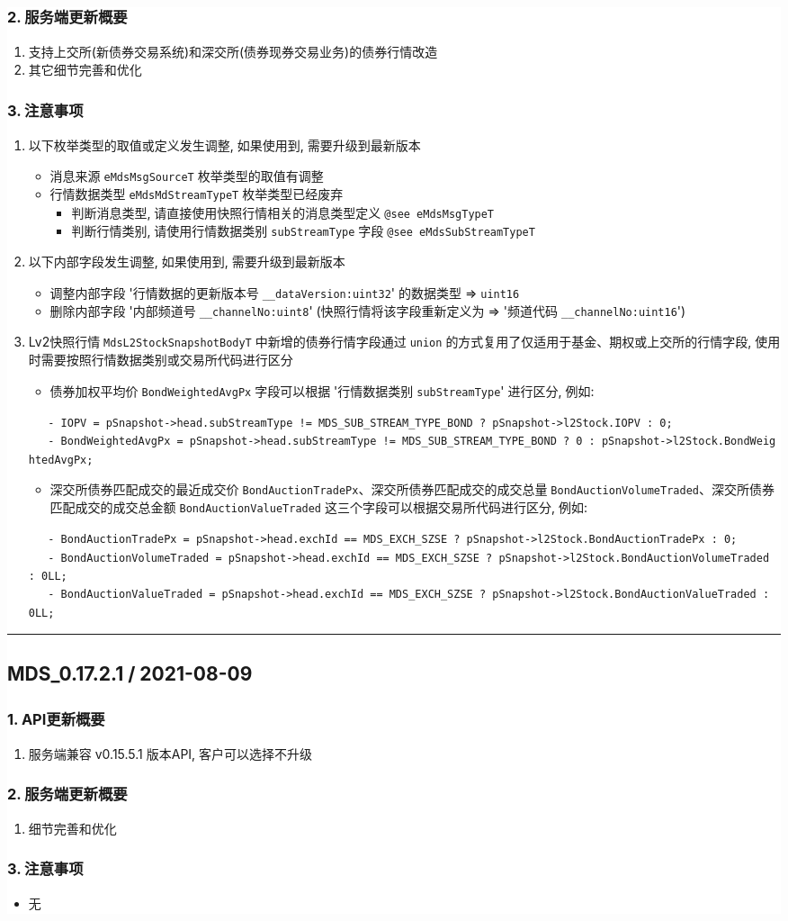 ### 2. 服务端更新概要

  1. 支持上交所(新债券交易系统)和深交所(债券现券交易业务)的债券行情改造
  2. 其它细节完善和优化

### 3. 注意事项

  1. 以下枚举类型的取值或定义发生调整, 如果使用到, 需要升级到最新版本
     - 消息来源 `eMdsMsgSourceT` 枚举类型的取值有调整
     - 行情数据类型 `eMdsMdStreamTypeT` 枚举类型已经废弃
        - 判断消息类型, 请直接使用快照行情相关的消息类型定义 `@see eMdsMsgTypeT`
        - 判断行情类别, 请使用行情数据类别 `subStreamType` 字段 `@see eMdsSubStreamTypeT`
  2. 以下内部字段发生调整, 如果使用到, 需要升级到最新版本
     - 调整内部字段 '行情数据的更新版本号 `__dataVersion:uint32`' 的数据类型 => `uint16`
     - 删除内部字段 '内部频道号 `__channelNo:uint8`' (快照行情将该字段重新定义为 => '频道代码 `__channelNo:uint16`')
  3. Lv2快照行情 `MdsL2StockSnapshotBodyT` 中新增的债券行情字段通过 `union` 的方式复用了仅适用于基金、期权或上交所的行情字段, 使用时需要按照行情数据类别或交易所代码进行区分
     - 债券加权平均价 `BondWeightedAvgPx` 字段可以根据 '行情数据类别 `subStreamType`' 进行区分, 例如:

     ~~~{.c}
        - IOPV = pSnapshot->head.subStreamType != MDS_SUB_STREAM_TYPE_BOND ? pSnapshot->l2Stock.IOPV : 0;
        - BondWeightedAvgPx = pSnapshot->head.subStreamType != MDS_SUB_STREAM_TYPE_BOND ? 0 : pSnapshot->l2Stock.BondWeightedAvgPx;
     ~~~

     - 深交所债券匹配成交的最近成交价 `BondAuctionTradePx`、深交所债券匹配成交的成交总量 `BondAuctionVolumeTraded`、深交所债券匹配成交的成交总金额 `BondAuctionValueTraded` 这三个字段可以根据交易所代码进行区分, 例如:

     ~~~{.c}
        - BondAuctionTradePx = pSnapshot->head.exchId == MDS_EXCH_SZSE ? pSnapshot->l2Stock.BondAuctionTradePx : 0;
        - BondAuctionVolumeTraded = pSnapshot->head.exchId == MDS_EXCH_SZSE ? pSnapshot->l2Stock.BondAuctionVolumeTraded : 0LL;
        - BondAuctionValueTraded = pSnapshot->head.exchId == MDS_EXCH_SZSE ? pSnapshot->l2Stock.BondAuctionValueTraded : 0LL;
     ~~~


---

MDS_0.17.2.1 / 2021-08-09
-----------------------------------

### 1. API更新概要

  1. 服务端兼容 v0.15.5.1 版本API, 客户可以选择不升级

### 2. 服务端更新概要

  1. 细节完善和优化

### 3. 注意事项

  * 无

